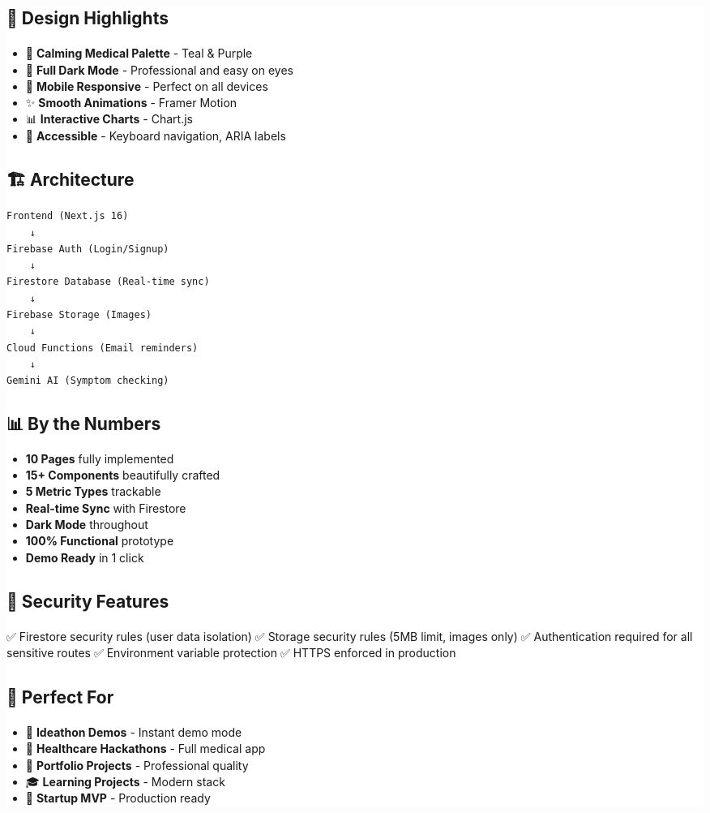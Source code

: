 ## 🎨 Design Highlights

- 🌊 **Calming Medical Palette** - Teal & Purple
- 🌙 **Full Dark Mode** - Professional and easy on eyes
- 📱 **Mobile Responsive** - Perfect on all devices
- ✨ **Smooth Animations** - Framer Motion
- 📊 **Interactive Charts** - Chart.js
- 🎯 **Accessible** - Keyboard navigation, ARIA labels

## 🏗️ Architecture

```
Frontend (Next.js 16)
    ↓
Firebase Auth (Login/Signup)
    ↓
Firestore Database (Real-time sync)
    ↓
Firebase Storage (Images)
    ↓
Cloud Functions (Email reminders)
    ↓
Gemini AI (Symptom checking)
```

## 📊 By the Numbers

- **10 Pages** fully implemented
- **15+ Components** beautifully crafted
- **5 Metric Types** trackable
- **Real-time Sync** with Firestore
- **Dark Mode** throughout
- **100% Functional** prototype
- **Demo Ready** in 1 click

## 🔐 Security Features

✅ Firestore security rules (user data isolation)
✅ Storage security rules (5MB limit, images only)
✅ Authentication required for all sensitive routes
✅ Environment variable protection
✅ HTTPS enforced in production

## 🎯 Perfect For

- 💼 **Ideathon Demos** - Instant demo mode
- 🏥 **Healthcare Hackathons** - Full medical app
- 📱 **Portfolio Projects** - Professional quality
- 🎓 **Learning Projects** - Modern stack
- 🚀 **Startup MVP** - Production ready

